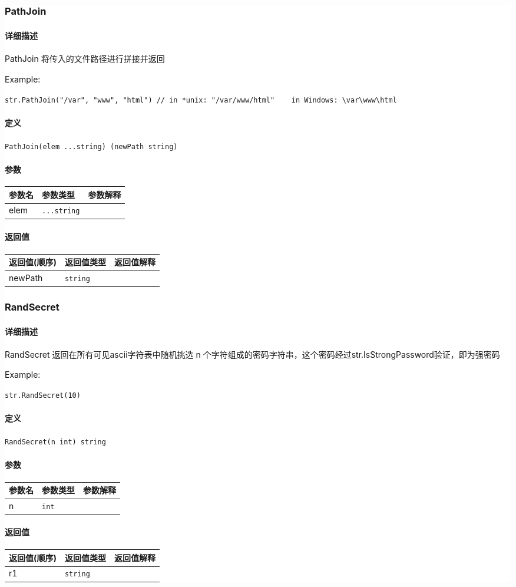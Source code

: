 
### PathJoin

#### 详细描述
PathJoin 将传入的文件路径进行拼接并返回

Example:
```
str.PathJoin("/var", "www", "html") // in *unix: "/var/www/html"    in Windows: \var\www\html
```


#### 定义

`PathJoin(elem ...string) (newPath string)`

#### 参数
|参数名|参数类型|参数解释|
|:-----------|:---------- |:-----------|
| elem | `...string` |   |

#### 返回值
|返回值(顺序)|返回值类型|返回值解释|
|:-----------|:---------- |:-----------|
| newPath | `string` |   |


### RandSecret

#### 详细描述
RandSecret 返回在所有可见ascii字符表中随机挑选 n 个字符组成的密码字符串，这个密码经过str.IsStrongPassword验证，即为强密码

Example:
```
str.RandSecret(10)
```


#### 定义

`RandSecret(n int) string`

#### 参数
|参数名|参数类型|参数解释|
|:-----------|:---------- |:-----------|
| n | `int` |   |

#### 返回值
|返回值(顺序)|返回值类型|返回值解释|
|:-----------|:---------- |:-----------|
| r1 | `string` |   |

